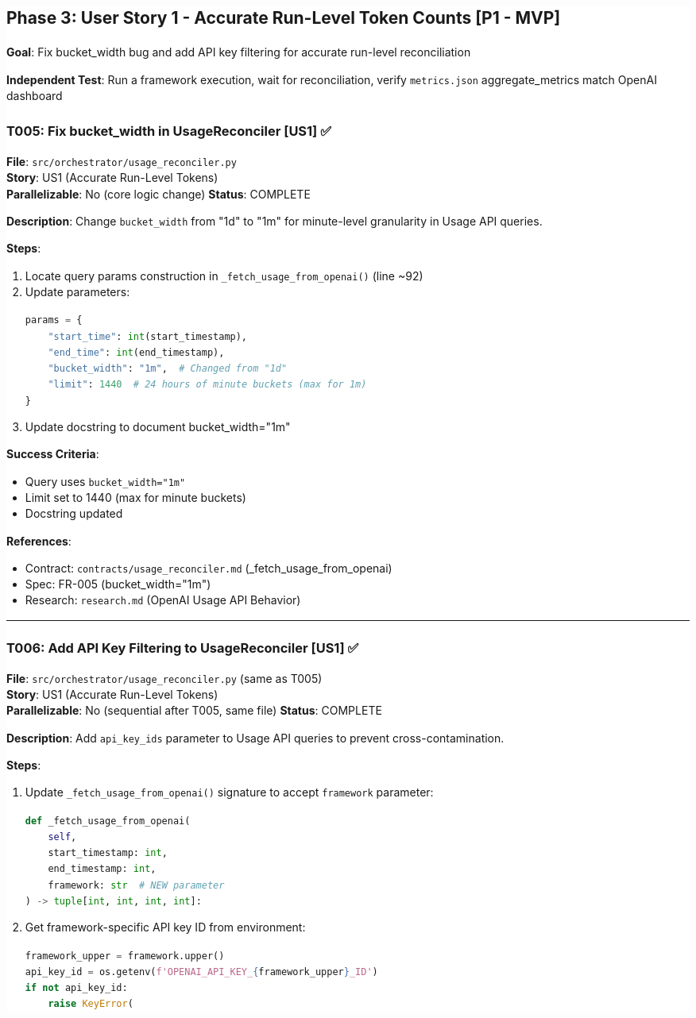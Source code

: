 ## Phase 3: User Story 1 - Accurate Run-Level Token Counts [P1 - MVP]

**Goal**: Fix bucket_width bug and add API key filtering for accurate run-level reconciliation

**Independent Test**: Run a framework execution, wait for reconciliation, verify `metrics.json` aggregate_metrics match OpenAI dashboard

### T005: Fix bucket_width in UsageReconciler [US1] ✅

**File**: `src/orchestrator/usage_reconciler.py`  
**Story**: US1 (Accurate Run-Level Tokens)  
**Parallelizable**: No (core logic change)
**Status**: COMPLETE

**Description**: Change `bucket_width` from "1d" to "1m" for minute-level granularity in Usage API queries.

**Steps**:
1. Locate query params construction in `_fetch_usage_from_openai()` (line ~92)
2. Update parameters:
   ```python
   params = {
       "start_time": int(start_timestamp),
       "end_time": int(end_timestamp),
       "bucket_width": "1m",  # Changed from "1d"
       "limit": 1440  # 24 hours of minute buckets (max for 1m)
   }
   ```
3. Update docstring to document bucket_width="1m"

**Success Criteria**:
- Query uses `bucket_width="1m"`
- Limit set to 1440 (max for minute buckets)
- Docstring updated

**References**: 
- Contract: `contracts/usage_reconciler.md` (_fetch_usage_from_openai)
- Spec: FR-005 (bucket_width="1m")
- Research: `research.md` (OpenAI Usage API Behavior)

---

### T006: Add API Key Filtering to UsageReconciler [US1] ✅

**File**: `src/orchestrator/usage_reconciler.py` (same as T005)  
**Story**: US1 (Accurate Run-Level Tokens)  
**Parallelizable**: No (sequential after T005, same file)
**Status**: COMPLETE

**Description**: Add `api_key_ids` parameter to Usage API queries to prevent cross-contamination.

**Steps**:
1. Update `_fetch_usage_from_openai()` signature to accept `framework` parameter:
   ```python
   def _fetch_usage_from_openai(
       self,
       start_timestamp: int,
       end_timestamp: int,
       framework: str  # NEW parameter
   ) -> tuple[int, int, int, int]:
   ```
2. Get framework-specific API key ID from environment:
   ```python
   framework_upper = framework.upper()
   api_key_id = os.getenv(f'OPENAI_API_KEY_{framework_upper}_ID')
   if not api_key_id:
       raise KeyError(
   ```